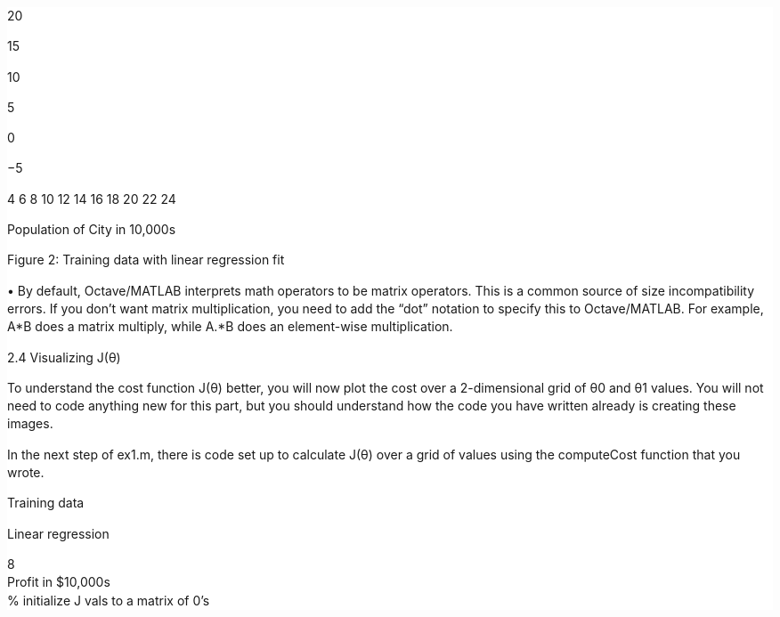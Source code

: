 20

15

10

5

0

−5

4 6 8 10 12 14 16 18 20 22 24

Population of City in 10,000s

Figure 2: Training data with linear regression fit

• By default, Octave/MATLAB interprets math operators to be matrix operators. This is a common source of size incompatibility errors. If you don’t want matrix multiplication, you need to add the “dot” notation to specify this to Octave/MATLAB. For example, A*B does a matrix multiply, while A.*B does an element-wise multiplication.

2.4 Visualizing J(θ)

To understand the cost function J(θ) better, you will now plot the cost over a 2-dimensional grid of θ0 and θ1 values. You will not need to code anything new for this part, but you should understand how the code you have written already is creating these images.

In the next step of ex1.m, there is code set up to calculate J(θ) over a grid of values using the computeCost function that you wrote.

</div>
</div>
<div class="section">
<div class="layoutArea">
<div class="column">
Training data

Linear regression

</div>
</div>
</div>
<div class="layoutArea">
<div class="column">
8

</div>
</div>
</div>
<div class="section">
<div class="layoutArea">
<div class="column">
Profit in $10,000s

</div>
</div>
</div>
</div>
<div class="page" title="Page 9">
<div class="section">
<div class="layoutArea">
<div class="column">
% initialize J vals to a matrix of 0’s
